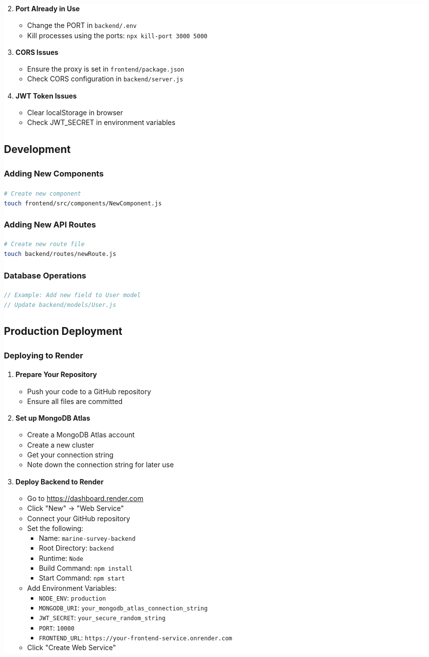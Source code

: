 2. **Port Already in Use**
   - Change the PORT in `backend/.env`
   - Kill processes using the ports: `npx kill-port 3000 5000`

3. **CORS Issues**
   - Ensure the proxy is set in `frontend/package.json`
   - Check CORS configuration in `backend/server.js`

4. **JWT Token Issues**
   - Clear localStorage in browser
   - Check JWT_SECRET in environment variables

## Development

### Adding New Components
```bash
# Create new component
touch frontend/src/components/NewComponent.js
```

### Adding New API Routes
```bash
# Create new route file
touch backend/routes/newRoute.js
```

### Database Operations
```javascript
// Example: Add new field to User model
// Update backend/models/User.js
```

## Production Deployment

### Deploying to Render

1. **Prepare Your Repository**
   - Push your code to a GitHub repository
   - Ensure all files are committed

2. **Set up MongoDB Atlas**
   - Create a MongoDB Atlas account
   - Create a new cluster
   - Get your connection string
   - Note down the connection string for later use

3. **Deploy Backend to Render**
   - Go to https://dashboard.render.com
   - Click "New" → "Web Service"
   - Connect your GitHub repository
   - Set the following:
     - Name: `marine-survey-backend`
     - Root Directory: `backend`
     - Runtime: `Node`
     - Build Command: `npm install`
     - Start Command: `npm start`
   - Add Environment Variables:
     - `NODE_ENV`: `production`
     - `MONGODB_URI`: `your_mongodb_atlas_connection_string`
     - `JWT_SECRET`: `your_secure_random_string`
     - `PORT`: `10000`
     - `FRONTEND_URL`: `https://your-frontend-service.onrender.com`
   - Click "Create Web Service"
